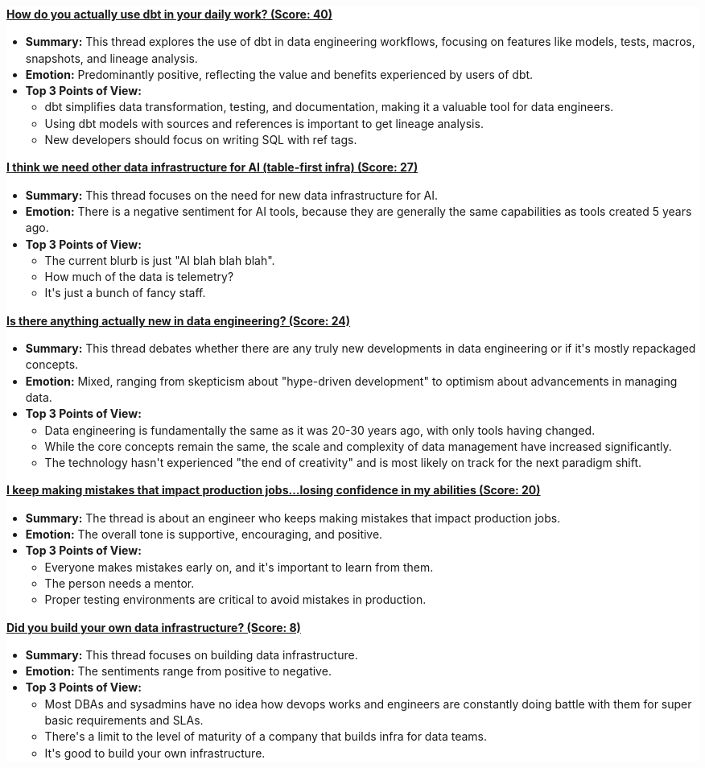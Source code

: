 **[How do you actually use dbt in your daily work? (Score: 40)](https://www.reddit.com/r/dataengineering/comments/1o03svz/how_do_you_actually_use_dbt_in_your_daily_work/)**
*   **Summary:** This thread explores the use of dbt in data engineering workflows, focusing on features like models, tests, macros, snapshots, and lineage analysis.
*   **Emotion:** Predominantly positive, reflecting the value and benefits experienced by users of dbt.
*   **Top 3 Points of View:**
    *   dbt simplifies data transformation, testing, and documentation, making it a valuable tool for data engineers.
    *   Using dbt models with sources and references is important to get lineage analysis.
    * New developers should focus on writing SQL with ref tags.

**[I think we need other data infrastructure for AI (table-first infra) (Score: 27)](https://i.redd.it/qyda3omr1qtf1.jpeg)**
*   **Summary:** This thread focuses on the need for new data infrastructure for AI.
*   **Emotion:** There is a negative sentiment for AI tools, because they are generally the same capabilities as tools created 5 years ago.
*   **Top 3 Points of View:**
    * The current blurb is just "AI blah blah blah".
    * How much of the data is telemetry?
    * It's just a bunch of fancy staff.

**[Is there anything actually new in data engineering? (Score: 24)](https://www.reddit.com/r/dataengineering/comments/1o0jhuk/is_there_anything_actually_new_in_data_engineering/)**
*   **Summary:**  This thread debates whether there are any truly new developments in data engineering or if it's mostly repackaged concepts.
*   **Emotion:** Mixed, ranging from skepticism about "hype-driven development" to optimism about advancements in managing data.
*   **Top 3 Points of View:**
    *   Data engineering is fundamentally the same as it was 20-30 years ago, with only tools having changed.
    *   While the core concepts remain the same, the scale and complexity of data management have increased significantly.
    *   The technology hasn't experienced "the end of creativity" and is most likely on track for the next paradigm shift.

**[I keep making mistakes that impact production jobs…losing confidence in my abilities (Score: 20)](https://www.reddit.com/r/dataengineering/comments/1o023we/i_keep_making_mistakes_that_impact_production/)**
*   **Summary:**  The thread is about an engineer who keeps making mistakes that impact production jobs.
*   **Emotion:** The overall tone is supportive, encouraging, and positive.
*   **Top 3 Points of View:**
    *   Everyone makes mistakes early on, and it's important to learn from them.
    *   The person needs a mentor.
    *   Proper testing environments are critical to avoid mistakes in production.

**[Did you build your own data infrastructure? (Score: 8)](https://www.reddit.com/r/dataengineering/comments/1o0cyj4/did_you_build_your_own_data_infrastructure/)**
*   **Summary:** This thread focuses on building data infrastructure.
*   **Emotion:** The sentiments range from positive to negative.
*   **Top 3 Points of View:**
    * Most DBAs and sysadmins have no idea how devops works and engineers are constantly doing battle with them for super basic requirements and SLAs.
    * There's a limit to the level of maturity of a company that builds infra for data teams.
    * It's good to build your own infrastructure.
